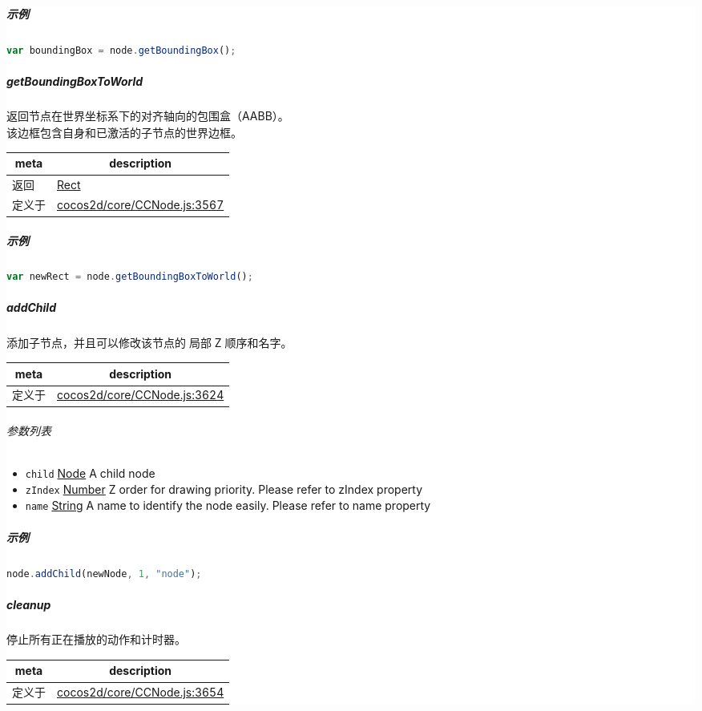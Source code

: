 
##### 示例

```js
var boundingBox = node.getBoundingBox();
```

##### getBoundingBoxToWorld

返回节点在世界坐标系下的对齐轴向的包围盒（AABB）。<br/>
该边框包含自身和已激活的子节点的世界边框。

| meta | description |
|------|-------------|
| 返回 | <a href="../classes/Rect.html" class="crosslink">Rect</a> 
| 定义于 | [cocos2d/core/CCNode.js:3567](https://github.com/cocos-creator/engine/blob/ffcd52a59a8c6aae4b1d658e5006aef78c30892b/cocos2d/core/CCNode.js#L3567) |


##### 示例

```js
var newRect = node.getBoundingBoxToWorld();
```

##### addChild

添加子节点，并且可以修改该节点的 局部 Z 顺序和名字。

| meta | description |
|------|-------------|
| 定义于 | [cocos2d/core/CCNode.js:3624](https://github.com/cocos-creator/engine/blob/ffcd52a59a8c6aae4b1d658e5006aef78c30892b/cocos2d/core/CCNode.js#L3624) |

###### 参数列表
- `child` <a href="../classes/Node.html" class="crosslink">Node</a> A child node
- `zIndex` <a href="https://developer.mozilla.org/en/JavaScript/Reference/Global_Objects/Number" class="crosslink external" target="_blank">Number</a> Z order for drawing priority. Please refer to zIndex property
- `name` <a href="https://developer.mozilla.org/en/JavaScript/Reference/Global_Objects/String" class="crosslink external" target="_blank">String</a> A name to identify the node easily. Please refer to name property

##### 示例

```js
node.addChild(newNode, 1, "node");
```

##### cleanup

停止所有正在播放的动作和计时器。

| meta | description |
|------|-------------|
| 定义于 | [cocos2d/core/CCNode.js:3654](https://github.com/cocos-creator/engine/blob/ffcd52a59a8c6aae4b1d658e5006aef78c30892b/cocos2d/core/CCNode.js#L3654) |

